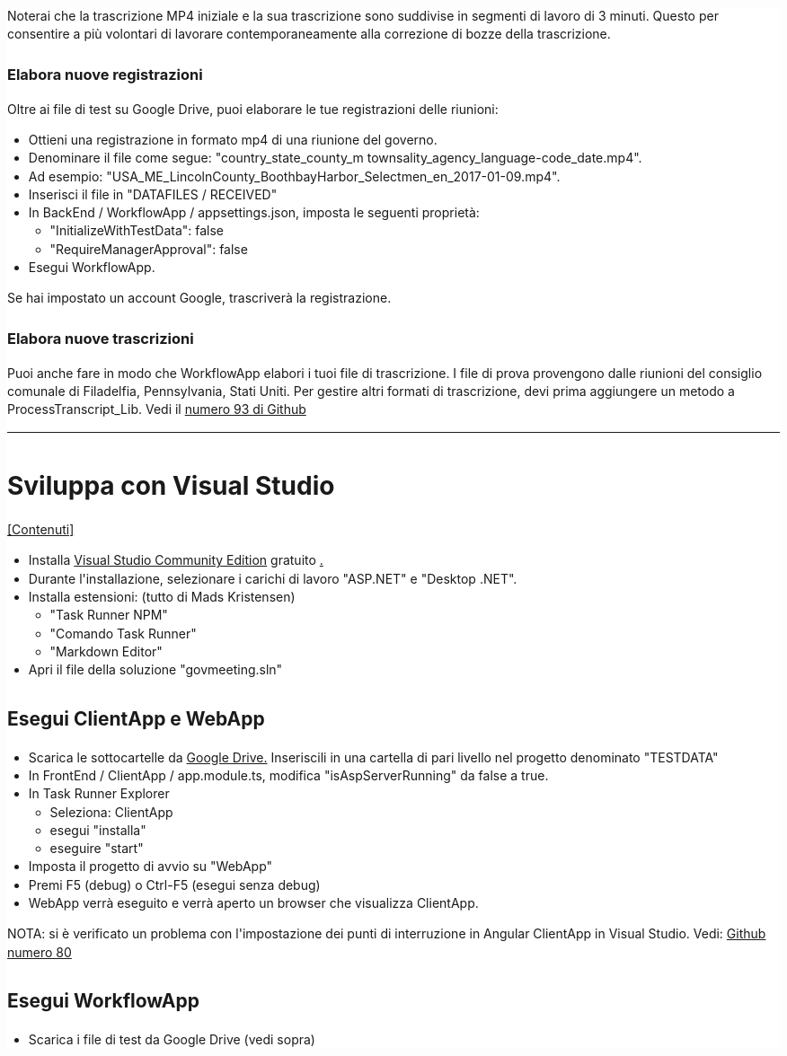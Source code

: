 <p> Noterai che la trascrizione MP4 iniziale e la sua trascrizione sono suddivise in segmenti di lavoro di 3 minuti. Questo per consentire a più volontari di lavorare contemporaneamente alla correzione di bozze della trascrizione. </p>
<h3> Elabora nuove registrazioni </h3>
<p> Oltre ai file di test su Google Drive, puoi elaborare le tue registrazioni delle riunioni: </p>

<ul>
<li> Ottieni una registrazione in formato mp4 di una riunione del governo. </li>
<li> Denominare il file come segue: "country_state_county_m townsality_agency_language-code_date.mp4". </li>
<li> Ad esempio: "USA_ME_LincolnCounty_BoothbayHarbor_Selectmen_en_2017-01-09.mp4". </li>
<li> Inserisci il file in "DATAFILES / RECEIVED" </li>
<li> In BackEnd / WorkflowApp / appsettings.json, imposta le seguenti proprietà: 
<ul>
<li> "InitializeWithTestData": false </li>
<li> "RequireManagerApproval": false </li>
</ul></li>
<li> Esegui WorkflowApp. </li>
</ul>
<p> Se hai impostato un account Google, trascriverà la registrazione. </p>
<h3> Elabora nuove trascrizioni </h3>
<p> Puoi anche fare in modo che WorkflowApp elabori i tuoi file di trascrizione. I file di prova provengono dalle riunioni del consiglio comunale di Filadelfia, Pennsylvania, Stati Uniti. Per gestire altri formati di trascrizione, devi prima aggiungere un metodo a ProcessTranscript_Lib. Vedi il <a href="https://github.com/govmeeting/govmeeting/issues/93">numero 93 di Github</a> </p>
<hr />
<p><a name="DevelopVS"></a></p>
<h1> Sviluppa con Visual Studio <br/></h1>
<p> <a href="about?id=setup#Contents">[Contenuti]</a> </p>

<ul>
<li> Installa <a href="https://visualstudio.microsoft.com/free-developer-offers/">Visual Studio Community Edition</a> gratuito <a href="https://visualstudio.microsoft.com/free-developer-offers/">.</a> </li>
<li> Durante l&#39;installazione, selezionare i carichi di lavoro "ASP.NET" e "Desktop .NET". </li>
<li> Installa estensioni: (tutto di Mads Kristensen) 
<ul>
<li> "Task Runner NPM" </li>
<li> "Comando Task Runner" </li>
<li> "Markdown Editor" </li>
</ul></li>
<li> Apri il file della soluzione "govmeeting.sln" </li>
</ul><h2> Esegui ClientApp e WebApp </h2>
<ul>
<li> Scarica le sottocartelle da <a href="https://drive.google.com/drive/folders/1_I8AEnMNoPud7XZ_zIYfyGbvy96b-PyN?usp=sharing">Google Drive.</a> Inseriscili in una cartella di pari livello nel progetto denominato "TESTDATA" </li>
<li> In FrontEnd / ClientApp / app.module.ts, modifica "isAspServerRunning" da false a true. </li>
<li> In Task Runner Explorer 
<ul>
<li> Seleziona: ClientApp </li>
<li> esegui "installa" </li>
<li> eseguire "start" </li>
</ul></li>
<li> Imposta il progetto di avvio su "WebApp" </li>
<li> Premi F5 (debug) o Ctrl-F5 (esegui senza debug) </li>
<li> WebApp verrà eseguito e verrà aperto un browser che visualizza ClientApp. </li>
</ul>
<p> NOTA: si è verificato un problema con l&#39;impostazione dei punti di interruzione in Angular ClientApp in Visual Studio. Vedi: <a href="https://github.com/govmeeting/govmeeting/issues/80">Github numero 80</a> </p>
<h2> Esegui WorkflowApp </h2>
<ul>
<li> Scarica i file di test da Google Drive (vedi sopra) </li>